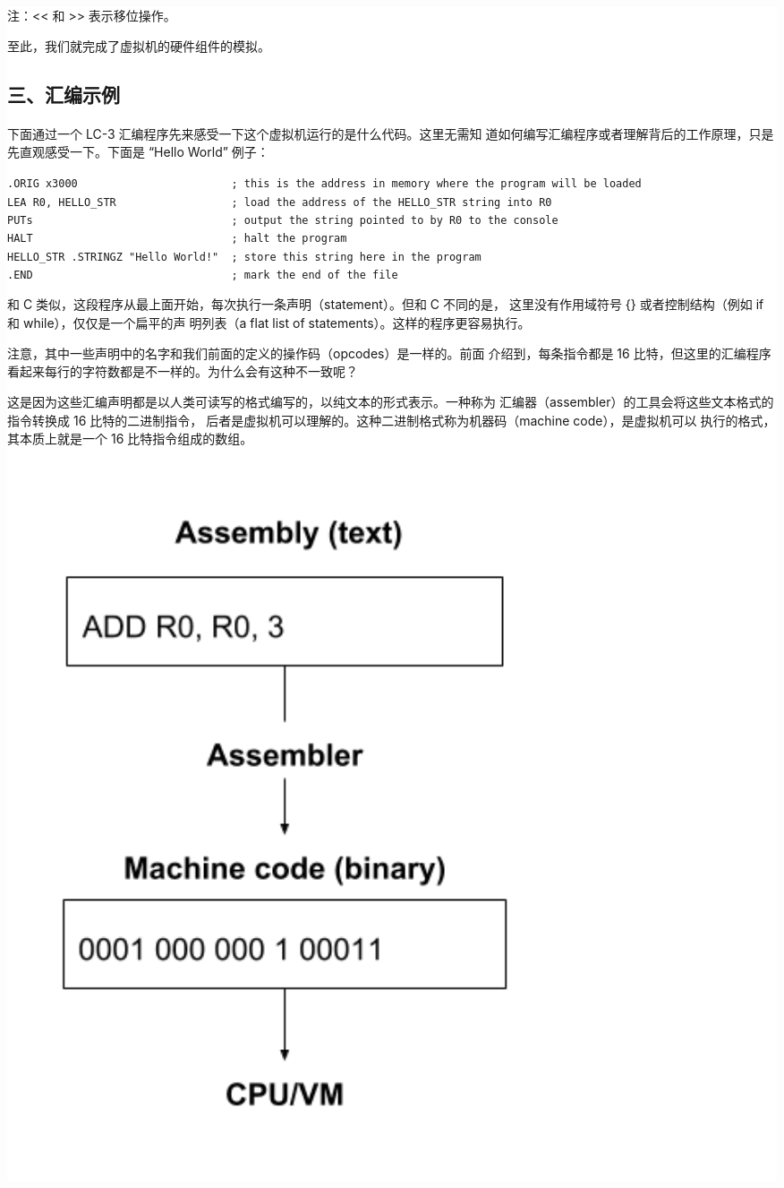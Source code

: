 注：<< 和 >> 表示移位操作。

至此，我们就完成了虚拟机的硬件组件的模拟。

## **三、汇编示例**

下面通过一个 LC-3 汇编程序先来感受一下这个虚拟机运行的是什么代码。这里无需知 道如何编写汇编程序或者理解背后的工作原理，只是先直观感受一下。下面是 “Hello World” 例子：

```
.ORIG x3000                        ; this is the address in memory where the program will be loaded
LEA R0, HELLO_STR                  ; load the address of the HELLO_STR string into R0
PUTs                               ; output the string pointed to by R0 to the console
HALT                               ; halt the program
HELLO_STR .STRINGZ "Hello World!"  ; store this string here in the program
.END                               ; mark the end of the file
```

和 C 类似，这段程序从最上面开始，每次执行一条声明（statement）。但和 C 不同的是， 这里没有作用域符号 {} 或者控制结构（例如 if 和 while），仅仅是一个扁平的声 明列表（a flat list of statements）。这样的程序更容易执行。

注意，其中一些声明中的名字和我们前面的定义的操作码（opcodes）是一样的。前面 介绍到，每条指令都是 16 比特，但这里的汇编程序看起来每行的字符数都是不一样的。为什么会有这种不一致呢？

这是因为这些汇编声明都是以人类可读写的格式编写的，以纯文本的形式表示。一种称为 汇编器（assembler）的工具会将这些文本格式的指令转换成 16 比特的二进制指令， 后者是虚拟机可以理解的。这种二进制格式称为机器码（machine code），是虚拟机可以 执行的格式，其本质上就是一个 16 比特指令组成的数组。

![图片](./c/641.png)
